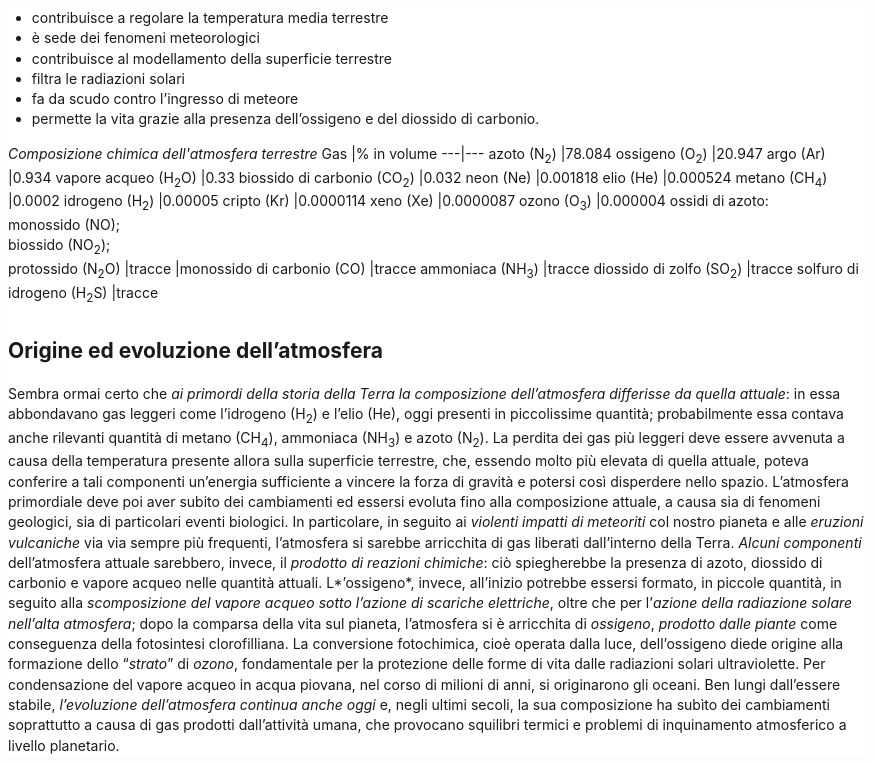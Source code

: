 -   contribuisce a regolare la temperatura media terrestre
-   è sede dei fenomeni meteorologici
-   contribuisce al modellamento della superficie terrestre
-   filtra le radiazioni solari
-   fa da scudo contro l’ingresso di meteore
-   permette la vita grazie alla presenza dell’ossigeno e del diossido di carbonio.

*Composizione chimica dell'atmosfera terrestre*
Gas |% in volume
---|---
azoto (N<sub>2</sub>) |78.084
ossigeno (O<sub>2</sub>) |20.947
argo (Ar) |0.934
vapore acqueo (H<sub>2</sub>O) |0.33
biossido di carbonio (CO<sub>2</sub>) |0.032
neon (Ne) |0.001818
elio (He) |0.000524
metano (CH<sub>4</sub>) |0.0002
idrogeno (H<sub>2</sub>) |0.00005
cripto (Kr) |0.0000114
xeno (Xe) |0.0000087
ozono (O<sub>3</sub>) |0.000004
ossidi di azoto: <br/>monossido (NO); <br/>biossido (NO<sub>2</sub>); <br/>protossido (N<sub>2</sub>O) |tracce |monossido di carbonio (CO) |tracce
ammoniaca (NH<sub>3</sub>) |tracce
diossido di zolfo (SO<sub>2</sub>) |tracce
solfuro di idrogeno (H<sub>2</sub>S) |tracce

## Origine ed evoluzione dell’atmosfera

Sembra ormai certo che *ai primordi della storia della Terra la composizione dell’atmosfera differisse da quella attuale*: in essa abbondavano gas leggeri come l’idrogeno (H<sub>2</sub>) e l’elio (He), oggi presenti in piccolissime quantità; probabilmente essa contava anche rilevanti quantità di metano (CH<sub>4</sub>), ammoniaca (NH<sub>3</sub>) e azoto (N<sub>2</sub>). La perdita dei gas più leggeri deve essere avvenuta a causa della temperatura presente allora sulla superficie terrestre, che, essendo molto più elevata di quella attuale, poteva conferire a tali componenti un’energia sufficiente a vincere la forza di gravità e potersi così disperdere nello spazio.  L’atmosfera primordiale deve poi aver subito dei cambiamenti ed essersi evoluta fino alla composizione attuale, a causa sia di fenomeni geologici, sia di particolari eventi biologici.  In particolare, in seguito ai *violenti impatti di meteoriti* col nostro pianeta e alle *eruzioni vulcaniche* via via sempre più frequenti, l’atmosfera si sarebbe arricchita di gas liberati dall’interno della Terra. *Alcuni componenti* dell’atmosfera attuale sarebbero, invece, il *prodotto di reazioni chimiche*: ciò spiegherebbe la presenza di azoto, diossido di carbonio e vapore acqueo nelle quantità attuali. L*’ossigeno*, invece, all’inizio potrebbe essersi formato, in piccole quantità, in seguito alla *scomposizione del vapore acqueo sotto l’azione di scariche elettriche*, oltre che per l’*azione della radiazione solare nell’alta atmosfera*; dopo la comparsa della vita sul pianeta, l’atmosfera si è arricchita di *ossigeno*, *prodotto dalle piante* come conseguenza della fotosintesi clorofilliana.  La conversione fotochimica, cioè operata dalla luce, dell’ossigeno diede origine alla formazione dello “*strato*” di *ozono*, fondamentale per la protezione delle forme di vita dalle radiazioni solari ultraviolette. Per condensazione del vapore acqueo in acqua piovana, nel corso di milioni di anni, si originarono gli oceani.  Ben lungi dall’essere stabile, *l’evoluzione dell’atmosfera continua anche oggi* e, negli ultimi secoli, la sua composizione ha subìto dei cambiamenti soprattutto a causa di gas prodotti dall’attività umana, che provocano squilibri termici e problemi di inquinamento atmosferico a livello planetario.
